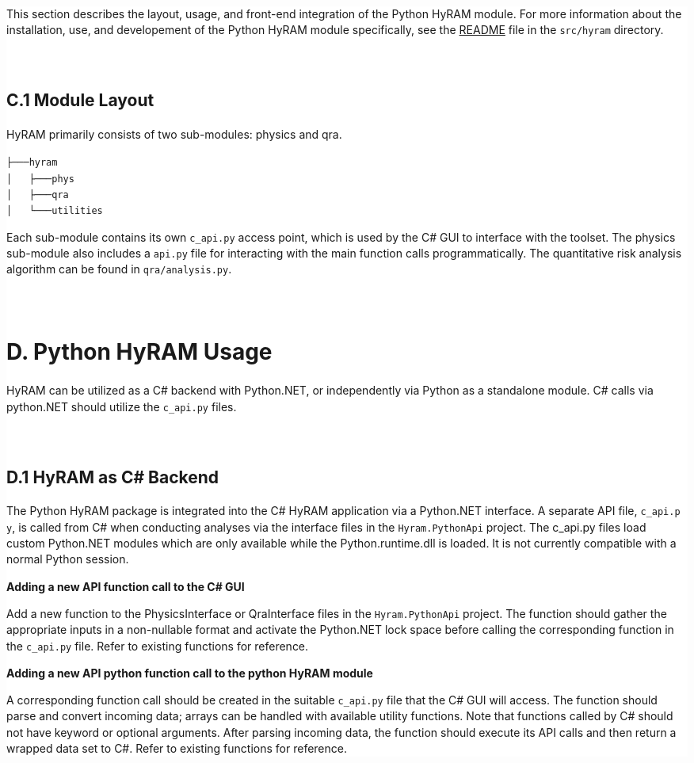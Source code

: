 This section describes the layout, usage, and front-end integration of the Python HyRAM module. For more information about the installation, use, and developement of the Python HyRAM module specifically, see the [README](./src/hyram/README.md) file in the `src/hyram` directory. 

<a name="py-layout">&nbsp;</a>
## C.1 Module Layout
HyRAM primarily consists of two sub-modules: physics and qra.

    ├───hyram
    │   ├───phys
    │   ├───qra
    │   └───utilities

Each sub-module contains its own `c_api.py` access point, which is used by the C# GUI to interface with the toolset.
The physics sub-module also includes a `api.py` file for interacting with the main function calls programmatically.
The quantitative risk analysis algorithm can be found in `qra/analysis.py`.


    
<a name="py-usage">&nbsp;</a>
# D. Python HyRAM Usage
HyRAM can be utilized as a C# backend with Python.NET, or independently via Python as a standalone module.
C# calls via python.NET should utilize the `c_api.py` files.



<a name="py-usage-c">&nbsp;</a>
## D.1 HyRAM as C# Backend
The Python HyRAM package is integrated into the C# HyRAM application via a Python.NET interface.
A separate API file, `c_api.py`, is called from C# when conducting analyses via the interface files in the `Hyram.PythonApi` project.
The c_api.py files load custom Python.NET modules which are only available while the Python.runtime.dll is loaded.
It is not currently compatible with a normal Python session.

**Adding a new API function call to the C# GUI**

Add a new function to the PhysicsInterface or QraInterface files in the `Hyram.PythonApi` project.
The function should gather the appropriate inputs in a non-nullable format and activate the Python.NET lock space before calling the corresponding function in the `c_api.py` file.
Refer to existing functions for reference.

**Adding a new API python function call to the python HyRAM module**

A corresponding function call should be created in the suitable `c_api.py` file that the C# GUI will access.
The function should parse and convert incoming data; arrays can be handled with available utility functions.
Note that functions called by C# should not have keyword or optional arguments.
After parsing incoming data, the function should execute its API calls and then return a wrapped data set to C#.
Refer to existing functions for reference.

